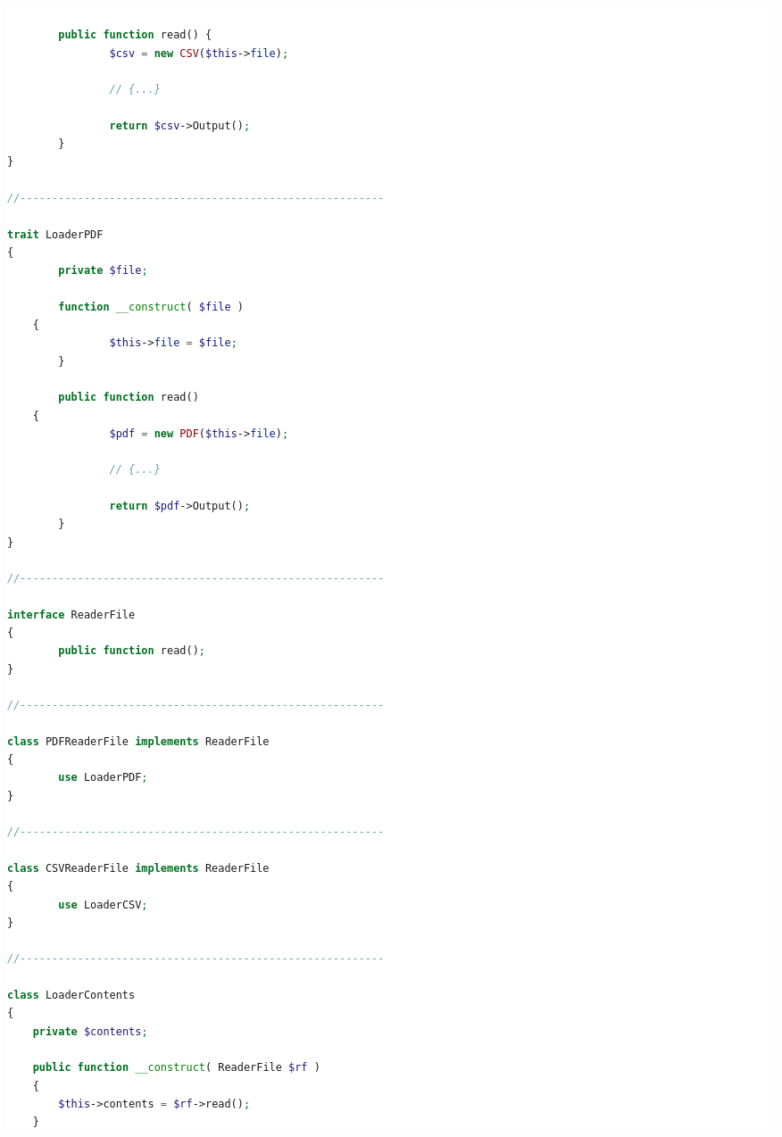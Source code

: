 ```php

        public function read() {
                $csv = new CSV($this->file);

                // {...}

                return $csv->Output();
        }
}

//---------------------------------------------------------

trait LoaderPDF
{
        private $file;

        function __construct( $file )
	{
                $this->file = $file;
        }

        public function read()
	{
                $pdf = new PDF($this->file);

                // {...}

                return $pdf->Output();
        }
}

//---------------------------------------------------------

interface ReaderFile
{
        public function read();
}

//---------------------------------------------------------

class PDFReaderFile implements ReaderFile
{
        use LoaderPDF;
}

//---------------------------------------------------------

class CSVReaderFile implements ReaderFile
{
        use LoaderCSV;
}

//---------------------------------------------------------

class LoaderContents
{
	private $contents;

	public function __construct( ReaderFile $rf )
	{
		$this->contents = $rf->read();
	}

```
